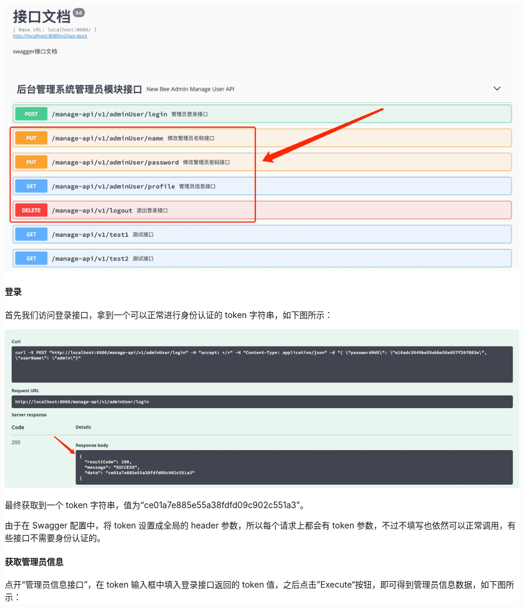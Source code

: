 ![image-20210407171554536](./images/b971720b6a5abb8b2af7fcb74ae6f0ec.webp )

#### 登录

首先我们访问登录接口，拿到一个可以正常进行身份认证的 token 字符串，如下图所示：

![image-20210407170852871](./images/9ac19df2b0ab49d2844bac7c9c7b41d5.webp )

最终获取到一个 token 字符串，值为“ce01a7e885e55a38fdfd09c902c551a3”。

由于在 Swagger 配置中，将 token 设置成全局的 header 参数，所以每个请求上都会有 token 参数，不过不填写也依然可以正常调用，有些接口不需要身份认证的。

#### 获取管理员信息

点开“管理员信息接口”，在 token 输入框中填入登录接口返回的 token 值，之后点击”Execute“按钮，即可得到管理员信息数据，如下图所示：
